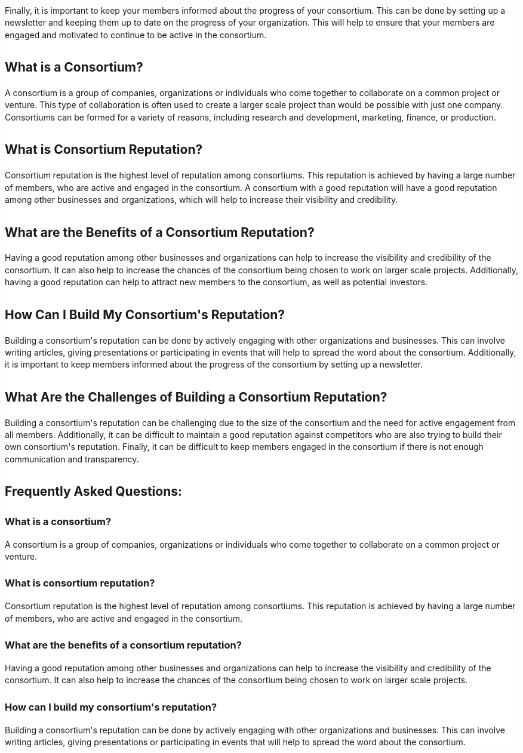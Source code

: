 <p>Finally, it is important to keep your members informed about the progress of your consortium. This can be done by setting up a newsletter and keeping them up to date on the progress of your organization. This will help to ensure that your members are engaged and motivated to continue to be active in the consortium.</p>

<h2>What is a Consortium?</h2>

<p>A consortium is a group of companies, organizations or individuals who come together to collaborate on a common project or venture. This type of collaboration is often used to create a larger scale project than would be possible with just one company. Consortiums can be formed for a variety of reasons, including research and development, marketing, finance, or production.</p>

<h2>What is Consortium Reputation?</h2>

<p>Consortium reputation is the highest level of reputation among consortiums. This reputation is achieved by having a large number of members, who are active and engaged in the consortium. A consortium with a good reputation will have a good reputation among other businesses and organizations, which will help to increase their visibility and credibility.</p>

<h2>What are the Benefits of a Consortium Reputation?</h2>

<p>Having a good reputation among other businesses and organizations can help to increase the visibility and credibility of the consortium. It can also help to increase the chances of the consortium being chosen to work on larger scale projects. Additionally, having a good reputation can help to attract new members to the consortium, as well as potential investors.</p>

<h2>How Can I Build My Consortium's Reputation?</h2>

<p>Building a consortium's reputation can be done by actively engaging with other organizations and businesses. This can involve writing articles, giving presentations or participating in events that will help to spread the word about the consortium. Additionally, it is important to keep members informed about the progress of the consortium by setting up a newsletter.</p>

<h2>What Are the Challenges of Building a Consortium Reputation?</h2>

<p>Building a consortium's reputation can be challenging due to the size of the consortium and the need for active engagement from all members. Additionally, it can be difficult to maintain a good reputation against competitors who are also trying to build their own consortium's reputation. Finally, it can be difficult to keep members engaged in the consortium if there is not enough communication and transparency.</p>

<h2>Frequently Asked Questions: </h2>

<h3>What is a consortium?</h3>
<p>A consortium is a group of companies, organizations or individuals who come together to collaborate on a common project or venture. </p>

<h3>What is consortium reputation?</h3>
<p>Consortium reputation is the highest level of reputation among consortiums. This reputation is achieved by having a large number of members, who are active and engaged in the consortium.</p>

<h3>What are the benefits of a consortium reputation?</h3>
<p>Having a good reputation among other businesses and organizations can help to increase the visibility and credibility of the consortium. It can also help to increase the chances of the consortium being chosen to work on larger scale projects.</p>

<h3>How can I build my consortium's reputation?</h3>
<p>Building a consortium's reputation can be done by actively engaging with other organizations and businesses. This can involve writing articles, giving presentations or participating in events that will help to spread the word about the consortium.</p>
